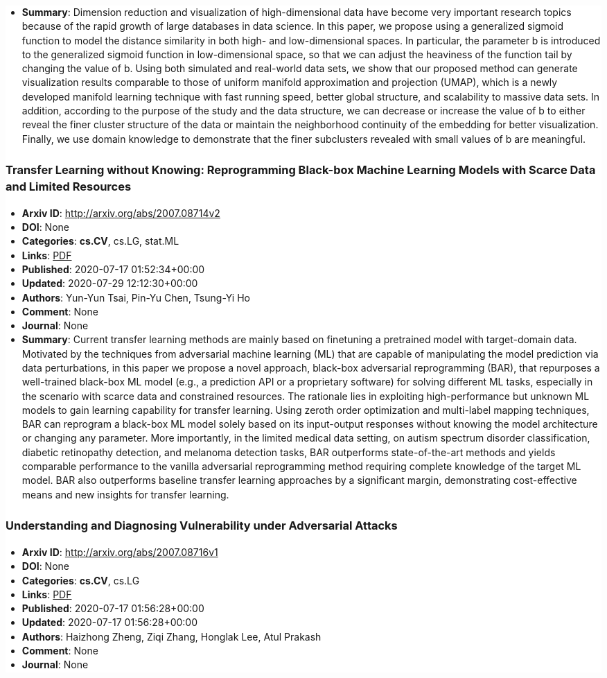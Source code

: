 - **Summary**: Dimension reduction and visualization of high-dimensional data have become very important research topics because of the rapid growth of large databases in data science. In this paper, we propose using a generalized sigmoid function to model the distance similarity in both high- and low-dimensional spaces. In particular, the parameter b is introduced to the generalized sigmoid function in low-dimensional space, so that we can adjust the heaviness of the function tail by changing the value of b. Using both simulated and real-world data sets, we show that our proposed method can generate visualization results comparable to those of uniform manifold approximation and projection (UMAP), which is a newly developed manifold learning technique with fast running speed, better global structure, and scalability to massive data sets. In addition, according to the purpose of the study and the data structure, we can decrease or increase the value of b to either reveal the finer cluster structure of the data or maintain the neighborhood continuity of the embedding for better visualization. Finally, we use domain knowledge to demonstrate that the finer subclusters revealed with small values of b are meaningful.



### Transfer Learning without Knowing: Reprogramming Black-box Machine Learning Models with Scarce Data and Limited Resources
- **Arxiv ID**: http://arxiv.org/abs/2007.08714v2
- **DOI**: None
- **Categories**: **cs.CV**, cs.LG, stat.ML
- **Links**: [PDF](http://arxiv.org/pdf/2007.08714v2)
- **Published**: 2020-07-17 01:52:34+00:00
- **Updated**: 2020-07-29 12:12:30+00:00
- **Authors**: Yun-Yun Tsai, Pin-Yu Chen, Tsung-Yi Ho
- **Comment**: None
- **Journal**: None
- **Summary**: Current transfer learning methods are mainly based on finetuning a pretrained model with target-domain data. Motivated by the techniques from adversarial machine learning (ML) that are capable of manipulating the model prediction via data perturbations, in this paper we propose a novel approach, black-box adversarial reprogramming (BAR), that repurposes a well-trained black-box ML model (e.g., a prediction API or a proprietary software) for solving different ML tasks, especially in the scenario with scarce data and constrained resources. The rationale lies in exploiting high-performance but unknown ML models to gain learning capability for transfer learning. Using zeroth order optimization and multi-label mapping techniques, BAR can reprogram a black-box ML model solely based on its input-output responses without knowing the model architecture or changing any parameter. More importantly, in the limited medical data setting, on autism spectrum disorder classification, diabetic retinopathy detection, and melanoma detection tasks, BAR outperforms state-of-the-art methods and yields comparable performance to the vanilla adversarial reprogramming method requiring complete knowledge of the target ML model. BAR also outperforms baseline transfer learning approaches by a significant margin, demonstrating cost-effective means and new insights for transfer learning.



### Understanding and Diagnosing Vulnerability under Adversarial Attacks
- **Arxiv ID**: http://arxiv.org/abs/2007.08716v1
- **DOI**: None
- **Categories**: **cs.CV**, cs.LG
- **Links**: [PDF](http://arxiv.org/pdf/2007.08716v1)
- **Published**: 2020-07-17 01:56:28+00:00
- **Updated**: 2020-07-17 01:56:28+00:00
- **Authors**: Haizhong Zheng, Ziqi Zhang, Honglak Lee, Atul Prakash
- **Comment**: None
- **Journal**: None